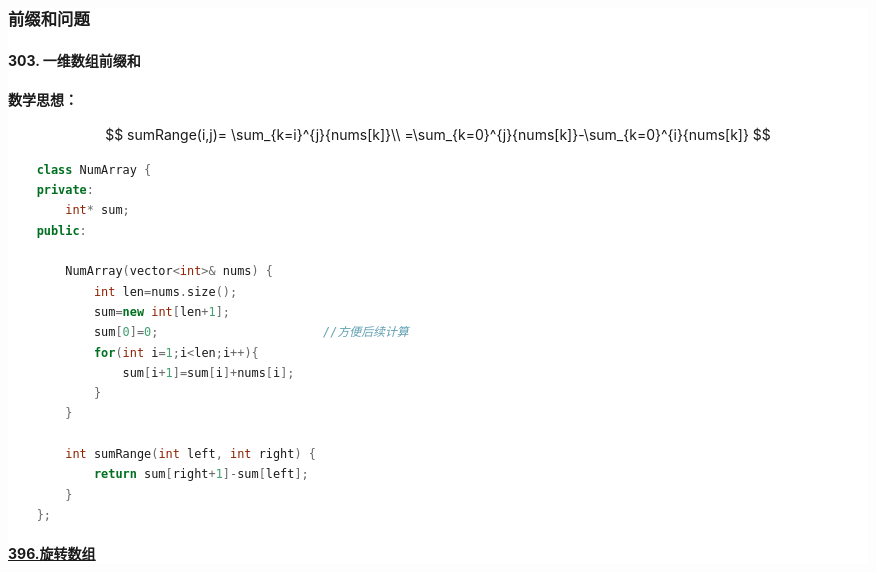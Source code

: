 ### 前缀和问题

#### 303.  一维数组前缀和


**数学思想：**

$$
sumRange(i,j)=
\sum_{k=i}^{j}{nums[k]}\\
=\sum_{k=0}^{j}{nums[k]}-\sum_{k=0}^{i}{nums[k]}
$$

```c++
    class NumArray {
    private:
        int* sum;
    public:

        NumArray(vector<int>& nums) {
            int len=nums.size();
            sum=new int[len+1];
            sum[0]=0;						//方便后续计算
            for(int i=1;i<len;i++){
                sum[i+1]=sum[i]+nums[i];
            }
        }

        int sumRange(int left, int right) {
            return sum[right+1]-sum[left];
        }
    };
```


#### [396.旋转数组](https://leetcode-cn.com/problems/rotate-function/)
